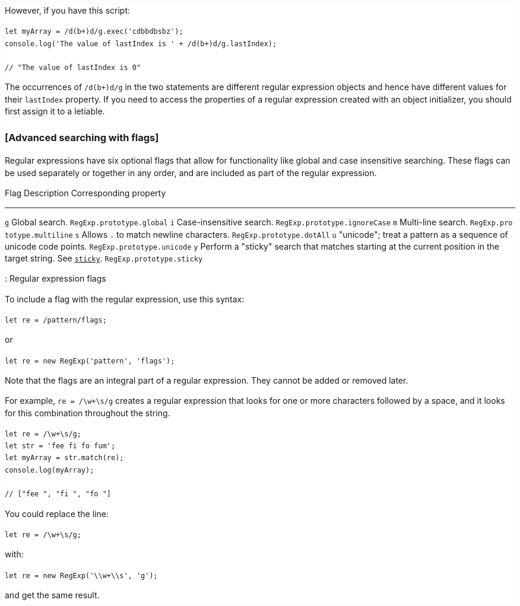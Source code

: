 However, if you have this script:

    let myArray = /d(b+)d/g.exec('cdbbdbsbz');
    console.log('The value of lastIndex is ' + /d(b+)d/g.lastIndex);

    // "The value of lastIndex is 0"

The occurrences of `/d(b+)d/g` in the two statements are different regular expression objects and hence have different values for their `lastIndex` property. If you need to access the properties of a regular expression created with an object initializer, you should first assign it to a letiable.

### \[Advanced searching with flags\]

Regular expressions have six optional flags that allow for functionality like global and case insensitive searching. These flags can be used separately or together in any order, and are included as part of the regular expression.

Flag Description Corresponding property

------------------------------------------------------------------------

`g` Global search. `RegExp.prototype.global` `i` Case-insensitive search. `RegExp.prototype.ignoreCase` `m` Multi-line search. `RegExp.prototype.multiline` `s` Allows `.` to match newline characters. `RegExp.prototype.dotAll` `u` "unicode"; treat a pattern as a sequence of unicode code points. `RegExp.prototype.unicode` `y` Perform a "sticky" search that matches starting at the current position in the target string. See [`sticky`](../Reference/Global_Objects/RegExp/sticky.html). `RegExp.prototype.sticky`

: Regular expression flags

To include a flag with the regular expression, use this syntax:

    let re = /pattern/flags;

or

    let re = new RegExp('pattern', 'flags');

Note that the flags are an integral part of a regular expression. They cannot be added or removed later.

For example, `re = /\w+\s/g` creates a regular expression that looks for one or more characters followed by a space, and it looks for this combination throughout the string.

    let re = /\w+\s/g;
    let str = 'fee fi fo fum';
    let myArray = str.match(re);
    console.log(myArray);

    // ["fee ", "fi ", "fo "]

You could replace the line:

    let re = /\w+\s/g;

with:

    let re = new RegExp('\\w+\\s', 'g');

and get the same result.

